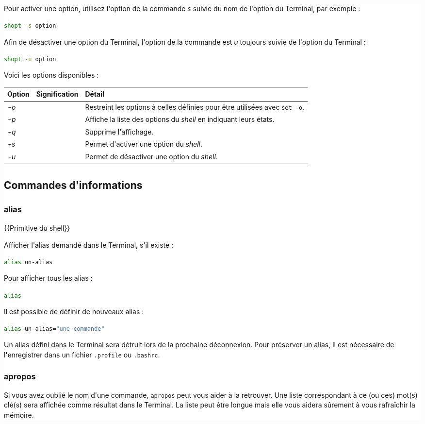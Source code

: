 Pour activer une option, utilisez l'option de la commande *s* suivie du nom de l'option du Terminal, par exemple :

``` bash
shopt -s option
```

Afin de désactiver une option du Terminal, l'option de la commande est *u* toujours suivie de l'option du Terminal :

``` bash
shopt -u option
```

Voici les options disponibles :

| Option        | Signification | Détail                                                                    |
| :------------ | :------------ | :------------------------------------------------------------------------ |
| *-o*          |               | Restreint les options à celles définies pour être utilisées avec `set -o`.|
| *-p*          |               | Affiche la liste des options du *shell* en indiquant leurs états.         |
| *-q*          |               | Supprime l'affichage.                                                     |
| *-s*          |               | Permet d'activer une option du *shell*.                                   |
| *-u*          |               | Permet de désactiver une option du *shell*.                               |

## Commandes d'informations

### alias
{{Primitive du shell}}

Afficher l'alias demandé dans le Terminal, s'il existe :

``` bash
alias un-alias
```

Pour afficher tous les alias :

``` bash
alias
```

Il est possible de définir de nouveaux alias :

``` bash
alias un-alias="une-commande"
```

Un alias défini dans le Terminal sera détruit lors de la prochaine déconnexion. Pour préserver un alias, il est nécessaire de l'enregistrer dans un fichier `.profile` ou `.bashrc`.

### apropos

Si vous avez oublié le nom d'une commande, `apropos` peut vous aider à la retrouver. Une liste correspondant à ce (ou ces) mot(s) clé(s) sera affichée comme résultat dans le Terminal. La liste peut être longue mais elle vous aidera sûrement à vous rafraîchir la mémoire.

